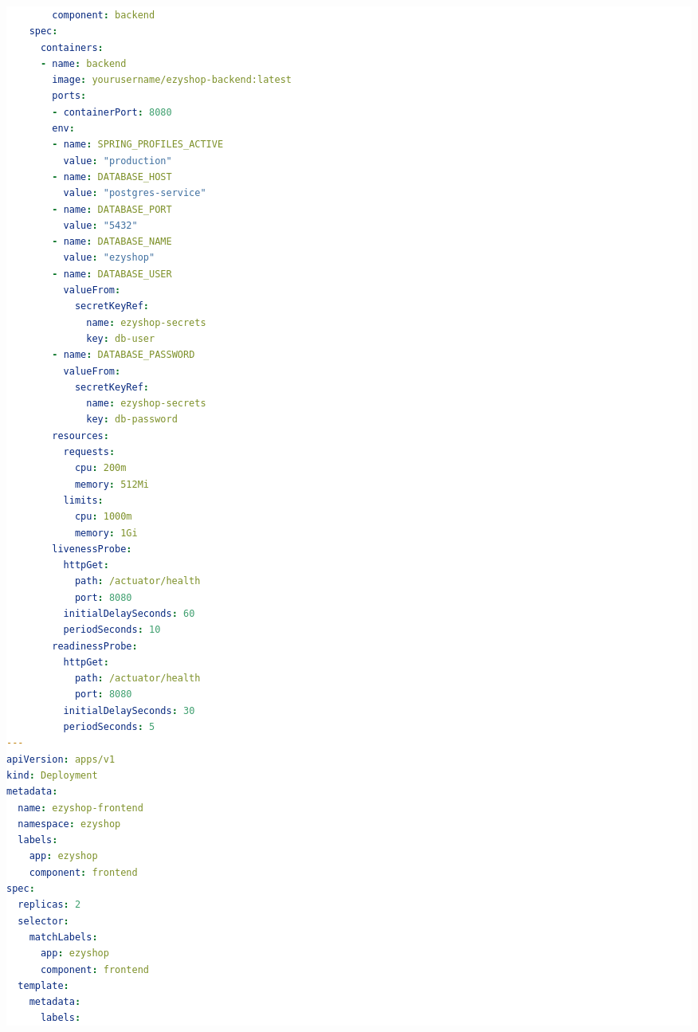 ```yaml
        component: backend
    spec:
      containers:
      - name: backend
        image: yourusername/ezyshop-backend:latest
        ports:
        - containerPort: 8080
        env:
        - name: SPRING_PROFILES_ACTIVE
          value: "production"
        - name: DATABASE_HOST
          value: "postgres-service"
        - name: DATABASE_PORT
          value: "5432"
        - name: DATABASE_NAME
          value: "ezyshop"
        - name: DATABASE_USER
          valueFrom:
            secretKeyRef:
              name: ezyshop-secrets
              key: db-user
        - name: DATABASE_PASSWORD
          valueFrom:
            secretKeyRef:
              name: ezyshop-secrets
              key: db-password
        resources:
          requests:
            cpu: 200m
            memory: 512Mi
          limits:
            cpu: 1000m
            memory: 1Gi
        livenessProbe:
          httpGet:
            path: /actuator/health
            port: 8080
          initialDelaySeconds: 60
          periodSeconds: 10
        readinessProbe:
          httpGet:
            path: /actuator/health
            port: 8080
          initialDelaySeconds: 30
          periodSeconds: 5
---
apiVersion: apps/v1
kind: Deployment
metadata:
  name: ezyshop-frontend
  namespace: ezyshop
  labels:
    app: ezyshop
    component: frontend
spec:
  replicas: 2
  selector:
    matchLabels:
      app: ezyshop
      component: frontend
  template:
    metadata:
      labels:
```